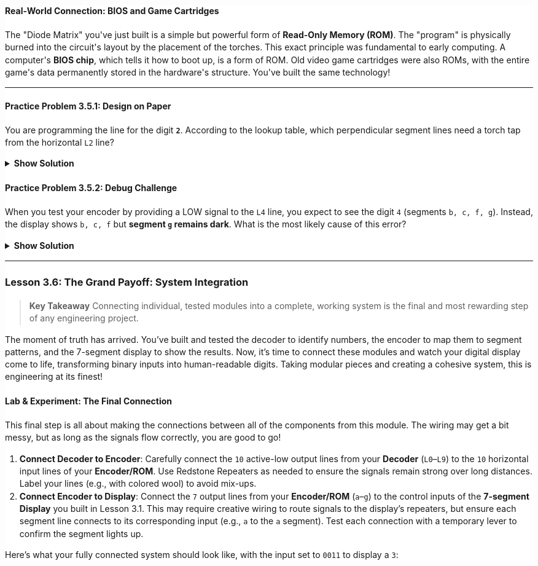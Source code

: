 #### Real-World Connection: BIOS and Game Cartridges
The "Diode Matrix" you've just built is a simple but powerful form of **Read-Only Memory (ROM)**. The "program" is physically burned into the circuit's layout by the placement of the torches. This exact principle was fundamental to early computing. A computer's **BIOS chip**, which tells it how to boot up, is a form of ROM. Old video game cartridges were also ROMs, with the entire game's data permanently stored in the hardware's structure. You've built the same technology!

---

#### Practice Problem 3.5.1: Design on Paper
You are programming the line for the digit **`2`**. According to the lookup table, which perpendicular segment lines need a torch tap from the horizontal `L2` line?

<details><summary><strong>Show Solution</strong></summary></details>

#### Practice Problem 3.5.2: Debug Challenge
When you test your encoder by providing a LOW signal to the `L4` line, you expect to see the digit `4` (segments `b, c, f, g`). Instead, the display shows `b, c, f` but **segment `g` remains dark**. What is the most likely cause of this error?

<details><summary><strong>Show Solution</strong></summary></details>

---

### Lesson 3.6: The Grand Payoff: System Integration

> **Key Takeaway**
> Connecting individual, tested modules into a complete, working system is the final and most rewarding step of any engineering project.

The moment of truth has arrived. You’ve built and tested the decoder to identify numbers, the encoder to map them to segment patterns, and the 7-segment display to show the results. Now, it’s time to connect these modules and watch your digital display come to life, transforming binary inputs into human-readable digits. Taking modular pieces and creating a cohesive system, this is engineering at its finest!

#### Lab & Experiment: The Final Connection

This final step is all about making the connections between all of the components from this module. The wiring may get a bit messy, but as long as the signals flow correctly, you are good to go!

1. **Connect Decoder to Encoder**: Carefully connect the `10` active-low output lines from your **Decoder** (`L0`–`L9`) to the `10` horizontal input lines of your **Encoder/ROM**. Use Redstone Repeaters as needed to ensure the signals remain strong over long distances. Label your lines (e.g., with colored wool) to avoid mix-ups.
2. **Connect Encoder to Display**: Connect the `7` output lines from your **Encoder/ROM** (`a`–`g`) to the control inputs of the **7-segment Display** you built in Lesson 3.1. This may require creative wiring to route signals to the display’s repeaters, but ensure each segment line connects to its corresponding input (e.g., `a` to the `a` segment). Test each connection with a temporary lever to confirm the segment lights up.

Here’s what your fully connected system should look like, with the input set to `0011` to display a `3`:
